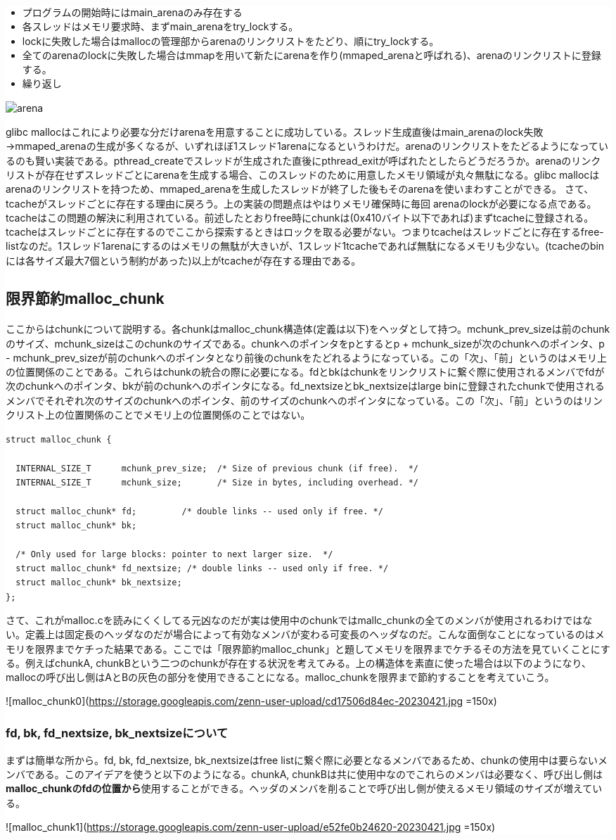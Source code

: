 - プログラムの開始時にはmain_arenaのみ存在する
- 各スレッドはメモリ要求時、まずmain_arenaをtry_lockする。
- lockに失敗した場合はmallocの管理部からarenaのリンクリストをたどり、順にtry_lockする。
- 全てのarenaのlockに失敗した場合はmmapを用いて新たにarenaを作り(mmaped_arenaと呼ばれる)、arenaのリンクリストに登録する。
- 繰り返し

![arena](https://storage.googleapis.com/zenn-user-upload/3be5df9ea957-20230416.jpg)

glibc mallocはこれにより必要な分だけarenaを用意することに成功している。スレッド生成直後はmain_arenaのlock失敗→mmaped_arenaの生成が多くなるが、いずれほぼ1スレッド1arenaになるというわけだ。arenaのリンクリストをたどるようになっているのも賢い実装である。pthread_createでスレッドが生成された直後にpthread_exitが呼ばれたとしたらどうだろうか。arenaのリンクリストが存在せずスレッドごとにarenaを生成する場合、このスレッドのために用意したメモリ領域が丸々無駄になる。glibc mallocはarenaのリンクリストを持つため、mmaped_arenaを生成したスレッドが終了した後もそのarenaを使いまわすことができる。
さて、tcacheがスレッドごとに存在する理由に戻ろう。上の実装の問題点はやはりメモリ確保時に毎回 arenaのlockが必要になる点である。tcacheはこの問題の解決に利用されている。前述したとおりfree時にchunkは(0x410バイト以下であれば)まずtcacheに登録される。tcacheはスレッドごとに存在するのでここから探索するときはロックを取る必要がない。つまりtcacheはスレッドごとに存在するfree-listなのだ。1スレッド1arenaにするのはメモリの無駄が大きいが、1スレッド1tcacheであれば無駄になるメモリも少ない。(tcacheのbinには各サイズ最大7個という制約があった)以上がtcacheが存在する理由である。

## 限界節約malloc_chunk
ここからはchunkについて説明する。各chunkはmalloc_chunk構造体(定義は以下)をヘッダとして持つ。mchunk_prev_sizeは前のchunkのサイズ、mchunk_sizeはこのchunkのサイズである。chunkへのポインタをpとするとp + mchunk_sizeが次のchunkへのポインタ、p - mchunk_prev_sizeが前のchunkへのポインタとなり前後のchunkをたどれるようになっている。この「次」、「前」というのはメモリ上の位置関係のことである。これらはchunkの統合の際に必要になる。fdとbkはchunkをリンクリストに繋ぐ際に使用されるメンバでfdが次のchunkへのポインタ、bkが前のchunkへのポインタになる。fd_nextsizeとbk_nextsizeはlarge binに登録されたchunkで使用されるメンバでそれぞれ次のサイズのchunkへのポインタ、前のサイズのchunkへのポインタになっている。この「次」、「前」というのはリンクリスト上の位置関係のことでメモリ上の位置関係のことではない。
```c: malloc/malloc.c#L1060
struct malloc_chunk {

  INTERNAL_SIZE_T      mchunk_prev_size;  /* Size of previous chunk (if free).  */
  INTERNAL_SIZE_T      mchunk_size;       /* Size in bytes, including overhead. */

  struct malloc_chunk* fd;         /* double links -- used only if free. */
  struct malloc_chunk* bk;

  /* Only used for large blocks: pointer to next larger size.  */
  struct malloc_chunk* fd_nextsize; /* double links -- used only if free. */
  struct malloc_chunk* bk_nextsize;
};
```
さて、これがmalloc.cを読みにくくしてる元凶なのだが実は使用中のchunkではmallc_chunkの全てのメンバが使用されるわけではない。定義上は固定長のヘッダなのだが場合によって有効なメンバが変わる可変長のヘッダなのだ。こんな面倒なことになっているのはメモリを限界までケチった結果である。ここでは「限界節約malloc_chunk」と題してメモリを限界までケチるその方法を見ていくことにする。例えばchunkA, chunkBという二つのchunkが存在する状況を考えてみる。上の構造体を素直に使った場合は以下のようになり、mallocの呼び出し側はAとBの灰色の部分を使用できることになる。malloc_chunkを限界まで節約することを考えていこう。

![malloc_chunk0](https://storage.googleapis.com/zenn-user-upload/cd17506d84ec-20230421.jpg =150x)

### fd, bk, fd_nextsize, bk_nextsizeについて
まずは簡単な所から。fd, bk, fd_nextsize, bk_nextsizeはfree listに繋ぐ際に必要となるメンバであるため、chunkの使用中は要らないメンバである。このアイデアを使うと以下のようになる。chunkA, chunkBは共に使用中なのでこれらのメンバは必要なく、呼び出し側は**malloc_chunkのfdの位置から**使用することができる。ヘッダのメンバを削ることで呼び出し側が使えるメモリ領域のサイズが増えている。

![malloc_chunk1](https://storage.googleapis.com/zenn-user-upload/e52fe0b24620-20230421.jpg =150x)
